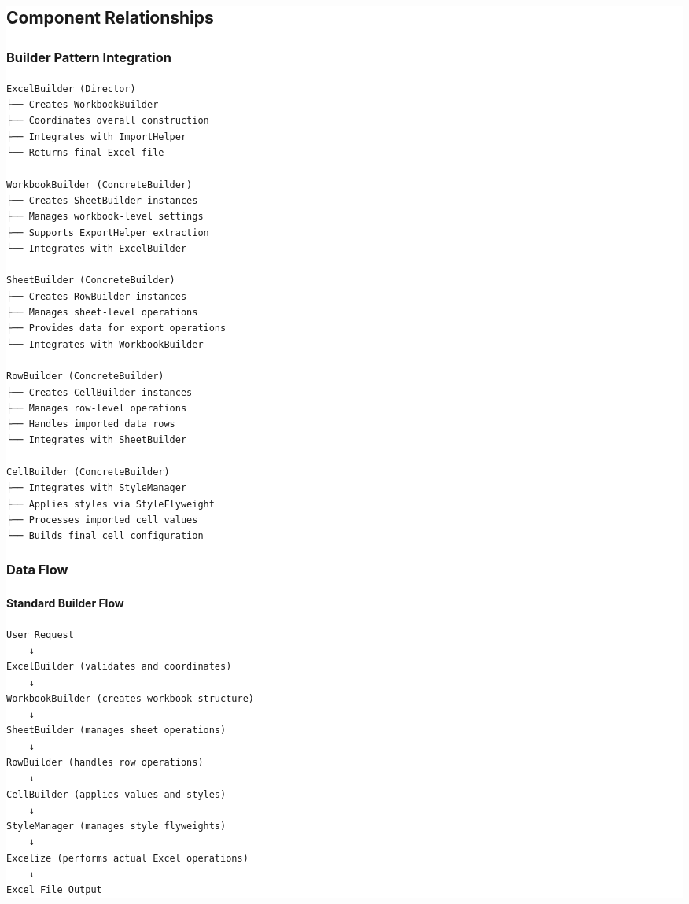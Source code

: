 ## Component Relationships

### Builder Pattern Integration

```
ExcelBuilder (Director)
├── Creates WorkbookBuilder
├── Coordinates overall construction
├── Integrates with ImportHelper
└── Returns final Excel file

WorkbookBuilder (ConcreteBuilder)
├── Creates SheetBuilder instances
├── Manages workbook-level settings
├── Supports ExportHelper extraction
└── Integrates with ExcelBuilder

SheetBuilder (ConcreteBuilder)
├── Creates RowBuilder instances
├── Manages sheet-level operations
├── Provides data for export operations
└── Integrates with WorkbookBuilder

RowBuilder (ConcreteBuilder)
├── Creates CellBuilder instances
├── Manages row-level operations
├── Handles imported data rows
└── Integrates with SheetBuilder

CellBuilder (ConcreteBuilder)
├── Integrates with StyleManager
├── Applies styles via StyleFlyweight
├── Processes imported cell values
└── Builds final cell configuration
```

### Data Flow

#### Standard Builder Flow

```
User Request
    ↓
ExcelBuilder (validates and coordinates)
    ↓
WorkbookBuilder (creates workbook structure)
    ↓
SheetBuilder (manages sheet operations)
    ↓
RowBuilder (handles row operations)
    ↓
CellBuilder (applies values and styles)
    ↓
StyleManager (manages style flyweights)
    ↓
Excelize (performs actual Excel operations)
    ↓
Excel File Output
```
